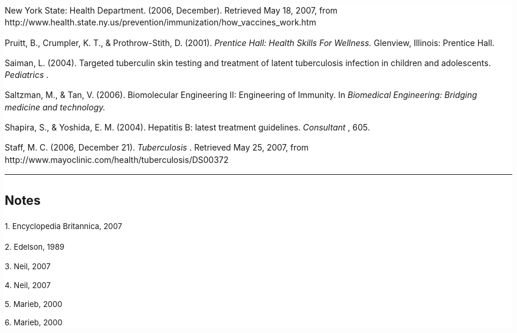    <p>
    New York State: Health Department. (2006, December). Retrieved May 18, 2007, from http://www.health.state.ny.us/prevention/immunization/how_vaccines_work.htm
   </p>
<p>
    Pruitt, B., Crumpler, K. T., &amp; Prothrow-Stith, D. (2001).
    <i>
     Prentice Hall: Health Skills For Wellness.
    </i>
    Glenview, Illinois: Prentice Hall.
   </p>
<p>
    Saiman, L. (2004). Targeted tuberculin skin testing and treatment of latent tuberculosis infection in children and adolescents.
    <i>
     Pediatrics
    </i>
    .
   </p>
<p>
    Saltzman, M., &amp; Tan, V. (2006). Biomolecular Engineering II: Engineering of Immunity. In
    <i>
     Biomedical Engineering: Bridging medicine and technology.
    </i>
   </p>
<p>
    Shapira, S., &amp; Yoshida, E. M. (2004). Hepatitis B: latest treatment guidelines.
    <i>
     Consultant
    </i>
    , 605.
   </p>
<p>
    Staff, M. C. (2006, December 21).
    <i>
     Tuberculosis
    </i>
    . Retrieved May 25, 2007, from http://www.mayoclinic.com/health/tuberculosis/DS00372
   </p>
</font>
 </p>
<hr/>
 <h2>
  Notes
 </h2>
 <p>
  <font size="-1">
   1. Encyclopedia Britannica, 2007
   <p>
    2. Edelson, 1989
   </p>
   <p>
    3. Neil, 2007
   </p>
   <p>
    4. Neil, 2007
   </p>
   <p>
    5. Marieb, 2000
   </p>
   <p>
    6. Marieb, 2000
   </p>
   <p>